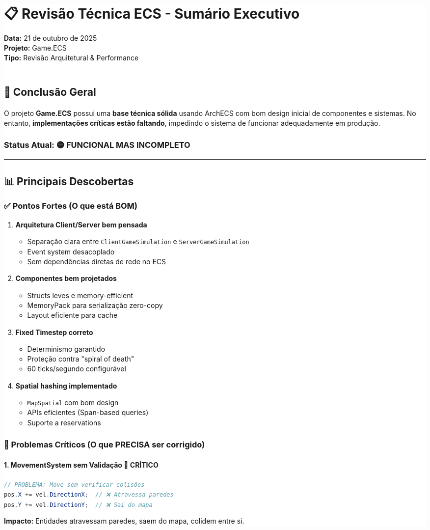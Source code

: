 # 📋 Revisão Técnica ECS - Sumário Executivo

**Data:** 21 de outubro de 2025  
**Projeto:** Game.ECS  
**Tipo:** Revisão Arquitetural & Performance

---

## 🎯 Conclusão Geral

O projeto **Game.ECS** possui uma **base técnica sólida** usando ArchECS com bom design inicial de componentes e sistemas. No entanto, **implementações críticas estão faltando**, impedindo o sistema de funcionar adequadamente em produção.

### Status Atual: 🟡 FUNCIONAL MAS INCOMPLETO

---

## 📊 Principais Descobertas

### ✅ Pontos Fortes (O que está BOM)

1. **Arquitetura Client/Server bem pensada**
   - Separação clara entre `ClientGameSimulation` e `ServerGameSimulation`
   - Event system desacoplado
   - Sem dependências diretas de rede no ECS

2. **Componentes bem projetados**
   - Structs leves e memory-efficient
   - MemoryPack para serialização zero-copy
   - Layout eficiente para cache

3. **Fixed Timestep correto**
   - Determinismo garantido
   - Proteção contra "spiral of death"
   - 60 ticks/segundo configurável

4. **Spatial hashing implementado**
   - `MapSpatial` com bom design
   - APIs eficientes (Span-based queries)
   - Suporte a reservations

### 🚨 Problemas Críticos (O que PRECISA ser corrigido)

#### 1. **MovementSystem sem Validação** 🔴 CRÍTICO
```csharp
// PROBLEMA: Move sem verificar colisões
pos.X += vel.DirectionX;  // ❌ Atravessa paredes
pos.Y += vel.DirectionY;  // ❌ Sai do mapa
```

**Impacto:** Entidades atravessam paredes, saem do mapa, colidem entre si.

